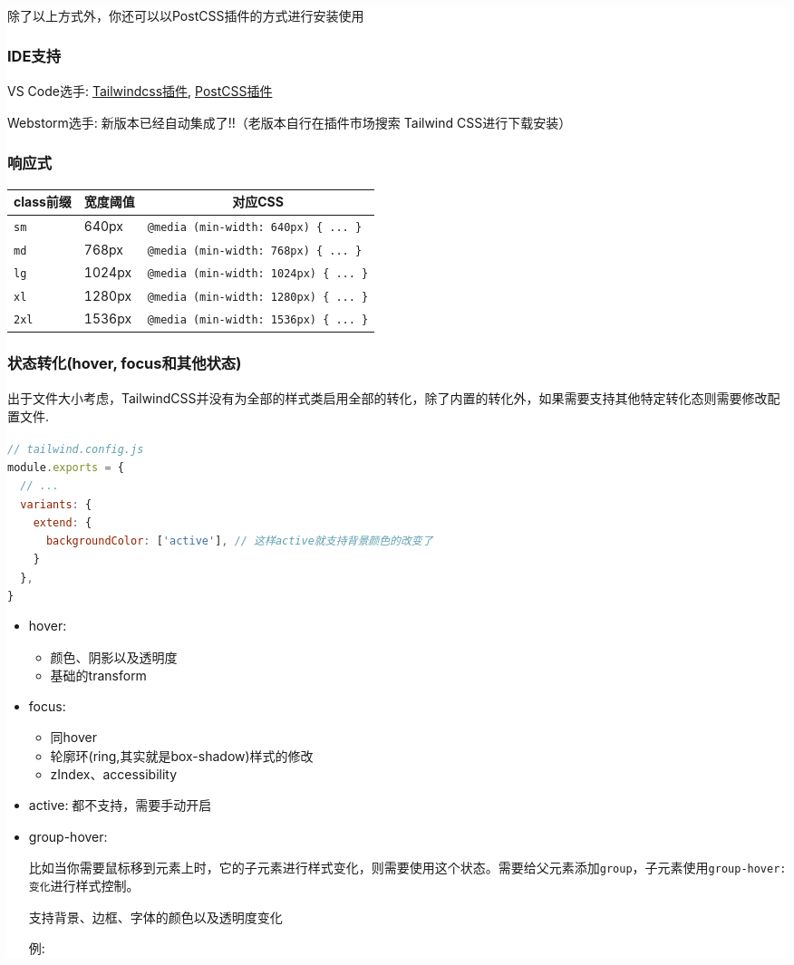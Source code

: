 除了以上方式外，你还可以以PostCSS插件的方式进行安装使用



### IDE支持

VS Code选手: [Tailwindcss插件](https://marketplace.visualstudio.com/items?itemName=bradlc.vscode-tailwindcss), [PostCSS插件](https://marketplace.visualstudio.com/items?itemName=csstools.postcss)

Webstorm选手: 新版本已经自动集成了!!（老版本自行在插件市场搜索 Tailwind CSS进行下载安装）

### 响应式

class前缀 | 宽度阈值 | 对应CSS
-- | -- | -- 
`sm` | 640px | `@media (min-width: 640px) { ... }`
`md` | 768px | `@media (min-width: 768px) { ... }` 
`lg` | 1024px | `@media (min-width: 1024px) { ... }` 
`xl` | 1280px | `@media (min-width: 1280px) { ... }` 
`2xl` | 1536px | `@media (min-width: 1536px) { ... }` 

### 状态转化(hover, focus和其他状态)

出于文件大小考虑，TailwindCSS并没有为全部的样式类启用全部的转化，除了内置的转化外，如果需要支持其他特定转化态则需要修改配置文件.

```js
// tailwind.config.js
module.exports = {
  // ...
  variants: {
    extend: {
      backgroundColor: ['active'], // 这样active就支持背景颜色的改变了
    }
  },
}
```

+ hover:

  + 颜色、阴影以及透明度
  + 基础的transform

+ focus:

  + 同hover
  + 轮廓环(ring,其实就是box-shadow)样式的修改
  + zIndex、accessibility

+ active: 都不支持，需要手动开启

+ group-hover:

  比如当你需要鼠标移到元素上时，它的子元素进行样式变化，则需要使用这个状态。需要给父元素添加`group`，子元素使用`group-hover:变化`进行样式控制。

  支持背景、边框、字体的颜色以及透明度变化

  例:
